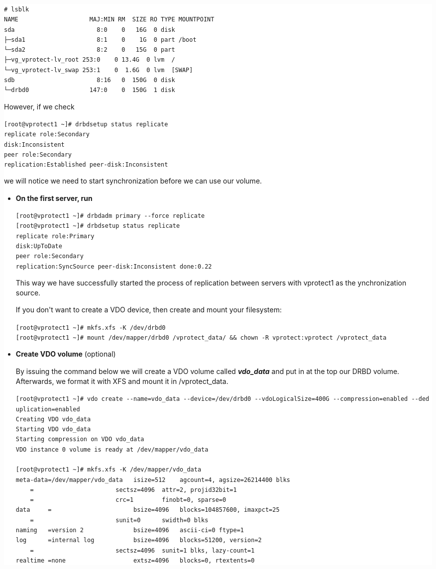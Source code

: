   ```text
  # lsblk
  NAME                    MAJ:MIN RM  SIZE RO TYPE MOUNTPOINT
  sda                       8:0    0   16G  0 disk
  ├─sda1                    8:1    0    1G  0 part /boot
  └─sda2                    8:2    0   15G  0 part
  ├─vg_vprotect-lv_root 253:0    0 13.4G  0 lvm  /
  └─vg_vprotect-lv_swap 253:1    0  1.6G  0 lvm  [SWAP]
  sdb                       8:16   0  150G  0 disk
  └─drbd0                 147:0    0  150G  1 disk
  ```

  However, if we check

  ```text
  [root@vprotect1 ~]# drbdsetup status replicate
  replicate role:Secondary
  disk:Inconsistent
  peer role:Secondary
  replication:Established peer-disk:Inconsistent
  ```

  we will notice we need to start synchronization before we can use our volume.

* **On the first server, run**

  ```text
  [root@vprotect1 ~]# drbdadm primary --force replicate
  [root@vprotect1 ~]# drbdsetup status replicate
  replicate role:Primary
  disk:UpToDate
  peer role:Secondary
  replication:SyncSource peer-disk:Inconsistent done:0.22
  ```

  This way we have successfully started the process of replication between servers with vprotect1 as the ynchronization source.

  If you don't want to create a VDO device, then create and mount your filesystem:

  ```text
  [root@vprotect1 ~]# mkfs.xfs -K /dev/drbd0
  [root@vprotect1 ~]# mount /dev/mapper/drbd0 /vprotect_data/ && chown -R vprotect:vprotect /vprotect_data
  ```

* **Create VDO volume** \(optional\)

  By issuing the command below we will create a VDO volume called _**vdo\_data**_ and put in at the top our DRBD volume. Afterwards, we format it with XFS and mount it in /vprotect\_data.

  ```text
  [root@vprotect1 ~]# vdo create --name=vdo_data --device=/dev/drbd0 --vdoLogicalSize=400G --compression=enabled --deduplication=enabled
  Creating VDO vdo_data
  Starting VDO vdo_data
  Starting compression on VDO vdo_data
  VDO instance 0 volume is ready at /dev/mapper/vdo_data

  [root@vprotect1 ~]# mkfs.xfs -K /dev/mapper/vdo_data
  meta-data=/dev/mapper/vdo_data   isize=512    agcount=4, agsize=26214400 blks
      =                       sectsz=4096  attr=2, projid32bit=1
      =                       crc=1        finobt=0, sparse=0
  data     =                       bsize=4096   blocks=104857600, imaxpct=25
      =                       sunit=0      swidth=0 blks
  naming   =version 2              bsize=4096   ascii-ci=0 ftype=1
  log      =internal log           bsize=4096   blocks=51200, version=2
      =                       sectsz=4096  sunit=1 blks, lazy-count=1
  realtime =none                   extsz=4096   blocks=0, rtextents=0

  ```